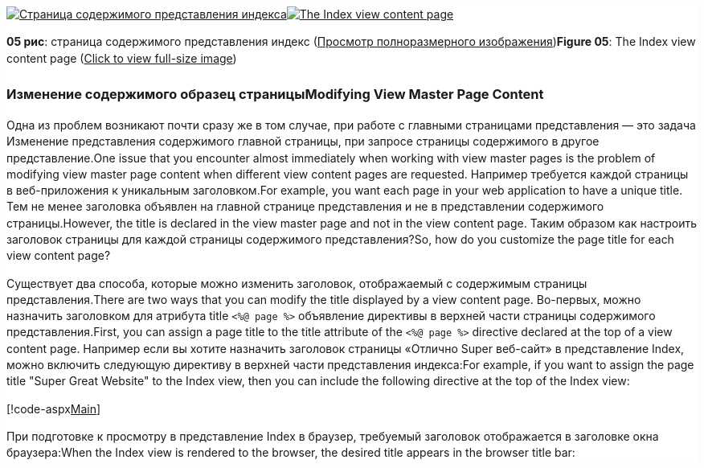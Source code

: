 
<span data-ttu-id="5fc47-164">[![Страница содержимого представления индекса](creating-page-layouts-with-view-master-pages-vb/_static/image14.png)](creating-page-layouts-with-view-master-pages-vb/_static/image13.png)</span><span class="sxs-lookup"><span data-stu-id="5fc47-164">[![The Index view content page](creating-page-layouts-with-view-master-pages-vb/_static/image14.png)](creating-page-layouts-with-view-master-pages-vb/_static/image13.png)</span></span>

<span data-ttu-id="5fc47-165">**05 рис**: страница содержимого представления индекс ([Просмотр полноразмерного изображения](creating-page-layouts-with-view-master-pages-vb/_static/image15.png))</span><span class="sxs-lookup"><span data-stu-id="5fc47-165">**Figure 05**: The Index view content page ([Click to view full-size image](creating-page-layouts-with-view-master-pages-vb/_static/image15.png))</span></span>


### <a name="modifying-view-master-page-content"></a><span data-ttu-id="5fc47-166">Изменение содержимого образец страницы</span><span class="sxs-lookup"><span data-stu-id="5fc47-166">Modifying View Master Page Content</span></span>

<span data-ttu-id="5fc47-167">Одна из проблем возникают почти сразу же в том случае, при работе с главными страницами представления — это задача Изменение представления содержимого главной страницы, при запросе страницы содержимого в другое представление.</span><span class="sxs-lookup"><span data-stu-id="5fc47-167">One issue that you encounter almost immediately when working with view master pages is the problem of modifying view master page content when different view content pages are requested.</span></span> <span data-ttu-id="5fc47-168">Например требуется каждой страницы в веб-приложения к уникальным заголовком.</span><span class="sxs-lookup"><span data-stu-id="5fc47-168">For example, you want each page in your web application to have a unique title.</span></span> <span data-ttu-id="5fc47-169">Тем не менее заголовка объявлен на главной странице представления и не в представлении содержимого страницы.</span><span class="sxs-lookup"><span data-stu-id="5fc47-169">However, the title is declared in the view master page and not in the view content page.</span></span> <span data-ttu-id="5fc47-170">Таким образом как настроить заголовок страницы для каждой страницы содержимого представления?</span><span class="sxs-lookup"><span data-stu-id="5fc47-170">So, how do you customize the page title for each view content page?</span></span>

<span data-ttu-id="5fc47-171">Существует два способа, которые можно изменить заголовок, отображаемый с содержимым страницы представления.</span><span class="sxs-lookup"><span data-stu-id="5fc47-171">There are two ways that you can modify the title displayed by a view content page.</span></span> <span data-ttu-id="5fc47-172">Во-первых, можно назначить заголовком для атрибута title `<%@ page %>` объявление директивы в верхней части страницы содержимого представления.</span><span class="sxs-lookup"><span data-stu-id="5fc47-172">First, you can assign a page title to the title attribute of the `<%@ page %>` directive declared at the top of a view content page.</span></span> <span data-ttu-id="5fc47-173">Например если вы хотите назначить заголовок страницы «Отлично Super веб-сайт» в представление Index, можно включить следующую директиву в верхней части представления индекса:</span><span class="sxs-lookup"><span data-stu-id="5fc47-173">For example, if you want to assign the page title "Super Great Website" to the Index view, then you can include the following directive at the top of the Index view:</span></span>

[!code-aspx[Main](creating-page-layouts-with-view-master-pages-vb/samples/sample4.aspx)]

<span data-ttu-id="5fc47-174">При подготовке к просмотру в представление Index в браузер, требуемый заголовок отображается в заголовке окна браузера:</span><span class="sxs-lookup"><span data-stu-id="5fc47-174">When the Index view is rendered to the browser, the desired title appears in the browser title bar:</span></span>
